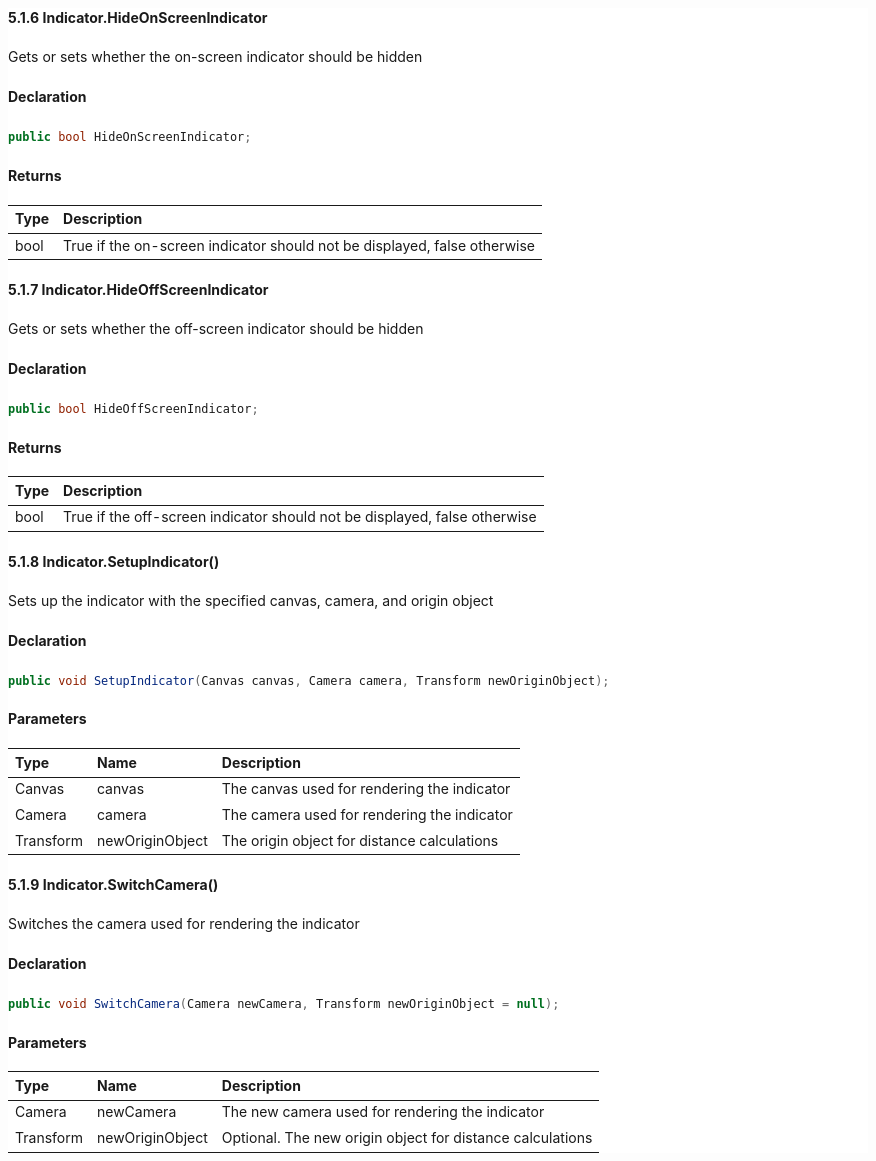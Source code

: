 
#### 5.1.6 Indicator.HideOnScreenIndicator <a name="indicatorHideOnScreenIndicator"/>
Gets or sets whether the on-screen indicator should be hidden
#### Declaration
```csharp
public bool HideOnScreenIndicator;
```
#### Returns
| Type | Description |
| :--- | :--- |
| bool | True if the on-screen indicator should not be displayed, false otherwise |


#### 5.1.7 Indicator.HideOffScreenIndicator <a name="indicatorHideOffScreenIndicator"/>
Gets or sets whether the off-screen indicator should be hidden
#### Declaration
```csharp
public bool HideOffScreenIndicator;
```
#### Returns
| Type | Description |
| :--- | :--- |
| bool | True if the off-screen indicator should not be displayed, false otherwise |


#### 5.1.8 Indicator.SetupIndicator() <a name="indicatorSetupIndicator"/>
Sets up the indicator with the specified canvas, camera, and origin object
#### Declaration
```csharp
public void SetupIndicator(Canvas canvas, Camera camera, Transform newOriginObject);
```
#### Parameters
| Type | Name | Description |
| :--- | :--- | :--- |
| Canvas | canvas | The canvas used for rendering the indicator |
| Camera | camera | The camera used for rendering the indicator |
| Transform | newOriginObject | The origin object for distance calculations |


#### 5.1.9 Indicator.SwitchCamera() <a name="indicatorSwitchCamera"/>
Switches the camera used for rendering the indicator
#### Declaration
```csharp
public void SwitchCamera(Camera newCamera, Transform newOriginObject = null);
```
#### Parameters
| Type | Name | Description |
| :--- | :--- | :--- |
| Camera | newCamera | The new camera used for rendering the indicator |
| Transform | newOriginObject | Optional. The new origin object for distance calculations |
